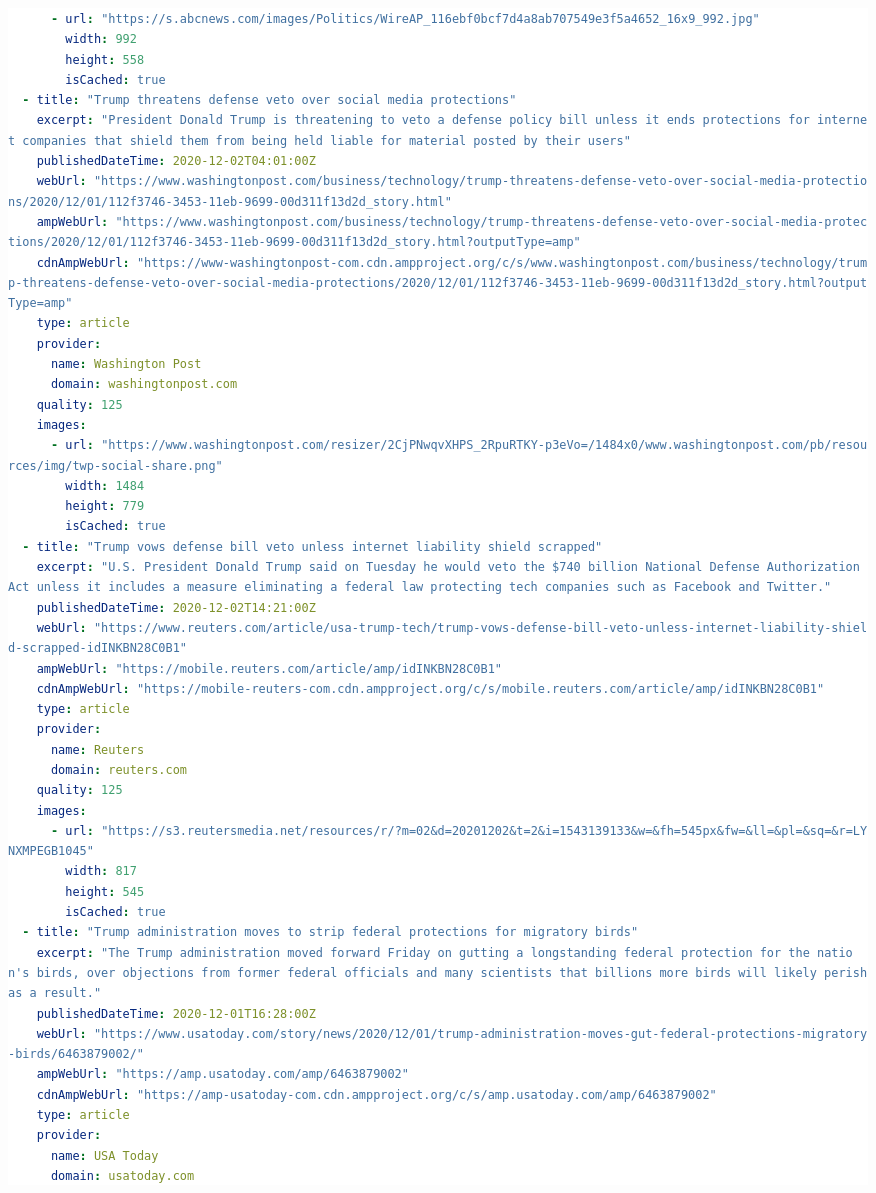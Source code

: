 ```yaml
      - url: "https://s.abcnews.com/images/Politics/WireAP_116ebf0bcf7d4a8ab707549e3f5a4652_16x9_992.jpg"
        width: 992
        height: 558
        isCached: true
  - title: "Trump threatens defense veto over social media protections"
    excerpt: "President Donald Trump is threatening to veto a defense policy bill unless it ends protections for internet companies that shield them from being held liable for material posted by their users"
    publishedDateTime: 2020-12-02T04:01:00Z
    webUrl: "https://www.washingtonpost.com/business/technology/trump-threatens-defense-veto-over-social-media-protections/2020/12/01/112f3746-3453-11eb-9699-00d311f13d2d_story.html"
    ampWebUrl: "https://www.washingtonpost.com/business/technology/trump-threatens-defense-veto-over-social-media-protections/2020/12/01/112f3746-3453-11eb-9699-00d311f13d2d_story.html?outputType=amp"
    cdnAmpWebUrl: "https://www-washingtonpost-com.cdn.ampproject.org/c/s/www.washingtonpost.com/business/technology/trump-threatens-defense-veto-over-social-media-protections/2020/12/01/112f3746-3453-11eb-9699-00d311f13d2d_story.html?outputType=amp"
    type: article
    provider:
      name: Washington Post
      domain: washingtonpost.com
    quality: 125
    images:
      - url: "https://www.washingtonpost.com/resizer/2CjPNwqvXHPS_2RpuRTKY-p3eVo=/1484x0/www.washingtonpost.com/pb/resources/img/twp-social-share.png"
        width: 1484
        height: 779
        isCached: true
  - title: "Trump vows defense bill veto unless internet liability shield scrapped"
    excerpt: "U.S. President Donald Trump said on Tuesday he would veto the $740 billion National Defense Authorization Act unless it includes a measure eliminating a federal law protecting tech companies such as Facebook and Twitter."
    publishedDateTime: 2020-12-02T14:21:00Z
    webUrl: "https://www.reuters.com/article/usa-trump-tech/trump-vows-defense-bill-veto-unless-internet-liability-shield-scrapped-idINKBN28C0B1"
    ampWebUrl: "https://mobile.reuters.com/article/amp/idINKBN28C0B1"
    cdnAmpWebUrl: "https://mobile-reuters-com.cdn.ampproject.org/c/s/mobile.reuters.com/article/amp/idINKBN28C0B1"
    type: article
    provider:
      name: Reuters
      domain: reuters.com
    quality: 125
    images:
      - url: "https://s3.reutersmedia.net/resources/r/?m=02&d=20201202&t=2&i=1543139133&w=&fh=545px&fw=&ll=&pl=&sq=&r=LYNXMPEGB1045"
        width: 817
        height: 545
        isCached: true
  - title: "Trump administration moves to strip federal protections for migratory birds"
    excerpt: "The Trump administration moved forward Friday on gutting a longstanding federal protection for the nation's birds, over objections from former federal officials and many scientists that billions more birds will likely perish as a result."
    publishedDateTime: 2020-12-01T16:28:00Z
    webUrl: "https://www.usatoday.com/story/news/2020/12/01/trump-administration-moves-gut-federal-protections-migratory-birds/6463879002/"
    ampWebUrl: "https://amp.usatoday.com/amp/6463879002"
    cdnAmpWebUrl: "https://amp-usatoday-com.cdn.ampproject.org/c/s/amp.usatoday.com/amp/6463879002"
    type: article
    provider:
      name: USA Today
      domain: usatoday.com
```